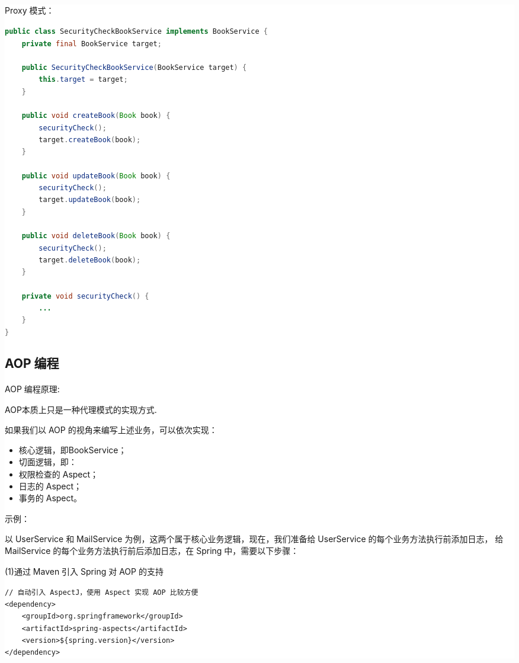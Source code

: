 ```java
```

Proxy 模式：

```java
public class SecurityCheckBookService implements BookService {
    private final BookService target;

    public SecurityCheckBookService(BookService target) {
        this.target = target;
    }

    public void createBook(Book book) {
        securityCheck();
        target.createBook(book);
    }

    public void updateBook(Book book) {
        securityCheck();
        target.updateBook(book);
    }

    public void deleteBook(Book book) {
        securityCheck();
        target.deleteBook(book);
    }

    private void securityCheck() {
        ...
    }
}
```

## AOP 编程

AOP 编程原理:

AOP本质上只是一种代理模式的实现方式.

如果我们以 AOP 的视角来编写上述业务，可以依次实现：

- 核心逻辑，即BookService；
- 切面逻辑，即：
- 权限检查的 Aspect；
- 日志的 Aspect；
- 事务的 Aspect。

示例：

以 UserService 和 MailService 为例，这两个属于核心业务逻辑，现在，我们准备给 UserService 的每个业务方法执行前添加日志，
给 MailService 的每个业务方法执行前后添加日志，在 Spring 中，需要以下步骤：

(1)通过 Maven 引入 Spring 对 AOP 的支持

```   
// 自动引入 AspectJ，使用 Aspect 实现 AOP 比较方便
<dependency>
    <groupId>org.springframework</groupId>
    <artifactId>spring-aspects</artifactId>
    <version>${spring.version}</version>
</dependency>
```
